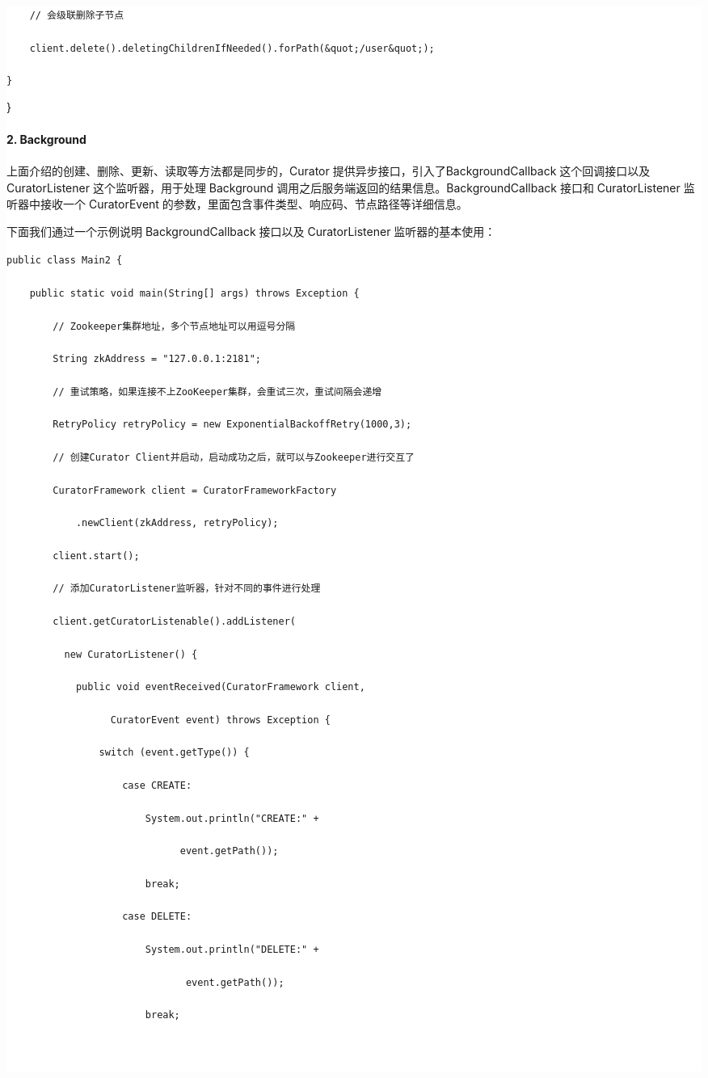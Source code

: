         // 会级联删除子节点 

        client.delete().deletingChildrenIfNeeded().forPath(&quot;/user&quot;); 

    } 

}
</code></pre>

<h4 id="2-background">2. Background</h4>

<p>上面介绍的创建、删除、更新、读取等方法都是同步的，Curator 提供异步接口，引入了BackgroundCallback 这个回调接口以及 CuratorListener 这个监听器，用于处理 Background 调用之后服务端返回的结果信息。BackgroundCallback 接口和 CuratorListener 监听器中接收一个 CuratorEvent 的参数，里面包含事件类型、响应码、节点路径等详细信息。</p>

<p>下面我们通过一个示例说明 BackgroundCallback 接口以及 CuratorListener 监听器的基本使用：</p>

<pre><code>public class Main2 { 

    public static void main(String[] args) throws Exception { 

        // Zookeeper集群地址，多个节点地址可以用逗号分隔 

        String zkAddress = &quot;127.0.0.1:2181&quot;; 

        // 重试策略，如果连接不上ZooKeeper集群，会重试三次，重试间隔会递增 

        RetryPolicy retryPolicy = new ExponentialBackoffRetry(1000,3); 

        // 创建Curator Client并启动，启动成功之后，就可以与Zookeeper进行交互了 

        CuratorFramework client = CuratorFrameworkFactory 

            .newClient(zkAddress, retryPolicy); 

        client.start(); 

        // 添加CuratorListener监听器，针对不同的事件进行处理 

        client.getCuratorListenable().addListener( 

          new CuratorListener() { 

            public void eventReceived(CuratorFramework client,

                  CuratorEvent event) throws Exception { 

                switch (event.getType()) { 

                    case CREATE: 

                        System.out.println(&quot;CREATE:&quot; +

                              event.getPath()); 

                        break; 

                    case DELETE: 

                        System.out.println(&quot;DELETE:&quot; +

                               event.getPath()); 

                        break; 
